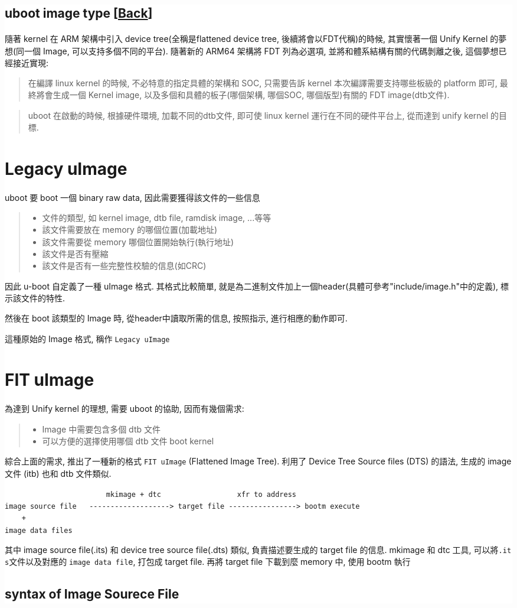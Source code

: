 uboot image type [[Back](note_uboot_quick_start.md)]
---

隨著 kernel 在 ARM 架構中引入 device tree(全稱是flattened device tree, 後續將會以FDT代稱)的時候,
其實懷著一個 Unify Kernel 的夢想(同一個 Image, 可以支持多個不同的平台).
隨著新的 ARM64 架構將 FDT 列為必選項, 並將和體系結構有關的代碼剝離之後, 這個夢想已經接近實現:

> 在編譯 linux kernel 的時候, 不必特意的指定具體的架構和 SOC,
只需要告訴 kernel 本次編譯需要支持哪些板級的 platform 即可,
最終將會生成一個 Kernel image, 以及多個和具體的板子(哪個架構, 哪個SOC, 哪個版型)有關的 FDT image(dtb文件).

> uboot 在啟動的時候, 根據硬件環境, 加載不同的dtb文件,
即可使 linux kernel 運行在不同的硬件平台上, 從而達到 unify kernel 的目標.


# Legacy uImage

uboot 要 boot 一個 binary raw data, 因此需要獲得該文件的一些信息
> + 文件的類型, 如 kernel image, dtb file, ramdisk image, ...等等
> + 該文件需要放在 memory 的哪個位置(加載地址)
> + 該文件需要從 memory 哪個位置開始執行(執行地址)
> + 該文件是否有壓縮
> + 該文件是否有一些完整性校驗的信息(如CRC)

因此 u-boot 自定義了一種 uImage 格式.
其格式比較簡單, 就是為二進制文件加上一個header(具體可參考"include/image.h"中的定義), 標示該文件的特性.

然後在 boot 該類型的 Image 時, 從header中讀取所需的信息, 按照指示, 進行相應的動作即可.

這種原始的 Image 格式, 稱作 `Legacy uImage`

# FIT uImage

為達到 Unify kernel 的理想, 需要 uboot 的協助, 因而有幾個需求:
> + Image 中需要包含多個 dtb 文件
> + 可以方便的選擇使用哪個 dtb 文件 boot kernel

綜合上面的需求, 推出了一種新的格式 `FIT uImage` (Flattened Image Tree).
利用了 Device Tree Source files (DTS) 的語法,
生成的 image 文件 (itb) 也和 dtb 文件類似.

```
                        mkimage + dtc                  xfr to address
image source file   -------------------> target file ----------------> bootm execute
    +
image data files
```

其中 image source file(.its) 和 device tree source file(.dts) 類似, 負責描述要生成的 target file 的信息.
mkimage 和 dtc 工具, 可以將`.its`文件以及對應的 `image data fil`e, 打包成 target file.
再將 target file 下載到麼 memory 中, 使用 bootm 執行

## syntax of Image Sourece File
